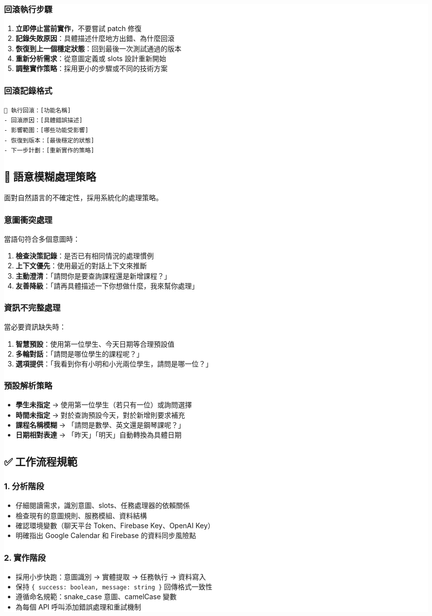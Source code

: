 ### 回滾執行步驟
1. **立即停止當前實作**，不要嘗試 patch 修復
2. **記錄失敗原因**：具體描述什麼地方出錯、為什麼回滾
3. **恢復到上一個穩定狀態**：回到最後一次測試通過的版本
4. **重新分析需求**：從意圖定義或 slots 設計重新開始
5. **調整實作策略**：採用更小的步驟或不同的技術方案

### 回滾記錄格式
```
🔁 執行回滾：[功能名稱]
- 回滾原因：[具體錯誤描述]
- 影響範圍：[哪些功能受影響]
- 恢復到版本：[最後穩定的狀態]
- 下一步計劃：[重新實作的策略]
```

## 🤔 語意模糊處理策略
面對自然語言的不確定性，採用系統化的處理策略。

### 意圖衝突處理
當語句符合多個意圖時：
1. **檢查決策記錄**：是否已有相同情況的處理慣例
2. **上下文優先**：使用最近的對話上下文來推斷
3. **主動澄清**：「請問你是要查詢課程還是新增課程？」
4. **友善降級**：「請再具體描述一下你想做什麼，我來幫你處理」

### 資訊不完整處理
當必要資訊缺失時：
1. **智慧預設**：使用第一位學生、今天日期等合理預設值
2. **多輪對話**：「請問是哪位學生的課程呢？」
3. **選項提供**：「我看到你有小明和小光兩位學生，請問是哪一位？」

### 預設解析策略
- **學生未指定** → 使用第一位學生（若只有一位）或詢問選擇
- **時間未指定** → 對於查詢預設今天，對於新增則要求補充
- **課程名稱模糊** → 「請問是數學、英文還是鋼琴課呢？」
- **日期相對表達** → 「昨天」「明天」自動轉換為具體日期

## ✅ 工作流程規範

### 1. 分析階段
- 仔細閱讀需求，識別意圖、slots、任務處理器的依賴關係
- 檢查現有的意圖規則、服務模組、資料結構
- 確認環境變數（聊天平台 Token、Firebase Key、OpenAI Key）
- 明確指出 Google Calendar 和 Firebase 的資料同步風險點

### 2. 實作階段
- 採用小步快跑：意圖識別 → 實體提取 → 任務執行 → 資料寫入
- 保持 `{ success: boolean, message: string }` 回傳格式一致性
- 遵循命名規範：snake_case 意圖、camelCase 變數
- 為每個 API 呼叫添加錯誤處理和重試機制
